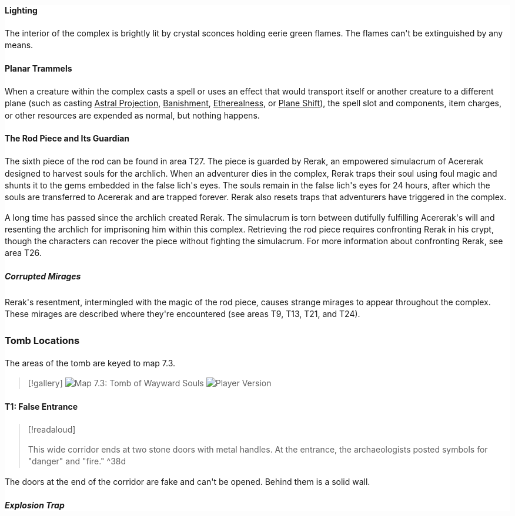 #### Lighting

The interior of the complex is brightly lit by crystal sconces holding eerie green flames. The flames can't be extinguished by any means.

#### Planar Trammels

When a creature within the complex casts a spell or uses an effect that would transport itself or another creature to a different plane (such as casting [Astral Projection](/3-Mechanics/CLI/spells/astral-projection.md), [Banishment](/3-Mechanics/CLI/spells/banishment.md), [Etherealness](/3-Mechanics/CLI/spells/etherealness.md), or [Plane Shift](/3-Mechanics/CLI/spells/plane-shift.md)), the spell slot and components, item charges, or other resources are expended as normal, but nothing happens.

#### The Rod Piece and Its Guardian

The sixth piece of the rod can be found in area T27. The piece is guarded by Rerak, an empowered simulacrum of Acererak designed to harvest souls for the archlich. When an adventurer dies in the complex, Rerak traps their soul using foul magic and shunts it to the gems embedded in the false lich's eyes. The souls remain in the false lich's eyes for 24 hours, after which the souls are transferred to Acererak and are trapped forever. Rerak also resets traps that adventurers have triggered in the complex.

A long time has passed since the archlich created Rerak. The simulacrum is torn between dutifully fulfilling Acererak's will and resenting the archlich for imprisoning him within this complex. Retrieving the rod piece requires confronting Rerak in his crypt, though the characters can recover the piece without fighting the simulacrum. For more information about confronting Rerak, see area T26.

##### Corrupted Mirages

Rerak's resentment, intermingled with the magic of the rod piece, causes strange mirages to appear throughout the complex. These mirages are described where they're encountered (see areas T9, T13, T21, and T24).

### Tomb Locations

The areas of the tomb are keyed to map 7.3.

> [!gallery]
> ![Map 7.3: Tomb of Wayward Souls](/3-Mechanics/CLI/adventures/vecna-eve-of-ruin/img/112-7-03-tomb-of-wayward-souls.webp#gallery)
> ![Player Version](/3-Mechanics/CLI/adventures/vecna-eve-of-ruin/img/113-7-03-tomb-of-wayward-souls-player.webp#gallery)

#### T1: False Entrance

> [!readaloud] 
> 
> This wide corridor ends at two stone doors with metal handles. At the entrance, the archaeologists posted symbols for "danger" and "fire."
^38d

The doors at the end of the corridor are fake and can't be opened. Behind them is a solid wall.

##### Explosion Trap
